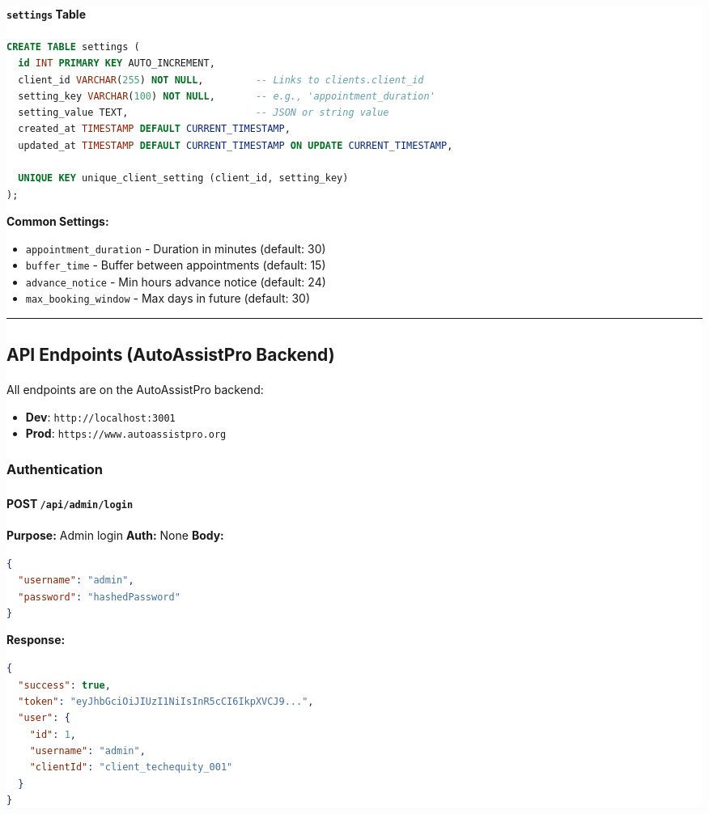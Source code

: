 #### `settings` Table
```sql
CREATE TABLE settings (
  id INT PRIMARY KEY AUTO_INCREMENT,
  client_id VARCHAR(255) NOT NULL,         -- Links to clients.client_id
  setting_key VARCHAR(100) NOT NULL,       -- e.g., 'appointment_duration'
  setting_value TEXT,                      -- JSON or string value
  created_at TIMESTAMP DEFAULT CURRENT_TIMESTAMP,
  updated_at TIMESTAMP DEFAULT CURRENT_TIMESTAMP ON UPDATE CURRENT_TIMESTAMP,

  UNIQUE KEY unique_client_setting (client_id, setting_key)
);
```

**Common Settings:**
- `appointment_duration` - Duration in minutes (default: 30)
- `buffer_time` - Buffer between appointments (default: 15)
- `advance_notice` - Min hours advance notice (default: 24)
- `max_booking_window` - Max days in future (default: 30)

---

## API Endpoints (AutoAssistPro Backend)

All endpoints are on the AutoAssistPro backend:
- **Dev**: `http://localhost:3001`
- **Prod**: `https://www.autoassistpro.org`

### Authentication

#### POST `/api/admin/login`
**Purpose:** Admin login
**Auth:** None
**Body:**
```json
{
  "username": "admin",
  "password": "hashedPassword"
}
```
**Response:**
```json
{
  "success": true,
  "token": "eyJhbGciOiJIUzI1NiIsInR5cCI6IkpXVCJ9...",
  "user": {
    "id": 1,
    "username": "admin",
    "clientId": "client_techequity_001"
  }
}
```
